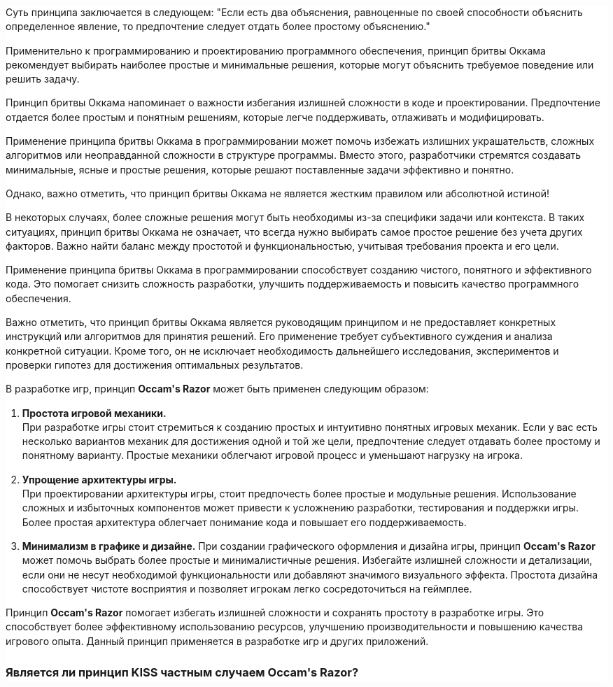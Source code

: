 Суть принципа заключается в следующем: "Если есть два объяснения, равноценные по своей способности объяснить определенное явление, то предпочтение следует отдать более простому объяснению."

Применительно к программированию и проектированию программного обеспечения, принцип бритвы Оккама рекомендует выбирать наиболее простые и минимальные решения, которые могут объяснить требуемое поведение или решить задачу.

Принцип бритвы Оккама напоминает о важности избегания излишней сложности в коде и проектировании. Предпочтение отдается более простым и понятным решениям, которые легче поддерживать, отлаживать и модифицировать.

Применение принципа бритвы Оккама в программировании может помочь избежать излишних украшательств, сложных алгоритмов или неоправданной сложности в структуре программы. Вместо этого, разработчики стремятся создавать минимальные, ясные и простые решения, которые решают поставленные задачи эффективно и понятно.

Однако, важно отметить, что принцип бритвы Оккама не является жестким правилом или абсолютной истиной!

В некоторых случаях, более сложные решения могут быть необходимы из-за специфики задачи или контекста. В таких ситуациях, принцип бритвы Оккама не означает, что всегда нужно выбирать самое простое решение без учета других факторов. Важно найти баланс между простотой и функциональностью, учитывая требования проекта и его цели.

Применение принципа бритвы Оккама в программировании способствует созданию чистого, понятного и эффективного кода. Это помогает снизить сложность разработки, улучшить поддерживаемость и повысить качество программного обеспечения.

Важно отметить, что принцип бритвы Оккама является руководящим принципом и не предоставляет конкретных инструкций или алгоритмов для принятия решений. Его применение требует субъективного суждения и анализа конкретной ситуации. Кроме того, он не исключает необходимость дальнейшего исследования, экспериментов и проверки гипотез для достижения оптимальных результатов.

В разработке игр, принцип **Occam's Razor** может быть применен следующим образом:

1. **Простота игровой механики.**  
При разработке игры стоит стремиться к созданию простых и интуитивно понятных игровых механик. Если у вас есть несколько вариантов механик для достижения одной и той же цели, предпочтение следует отдавать более простому и понятному варианту. Простые механики облегчают игровой процесс и уменьшают нагрузку на игрока.

2. **Упрощение архитектуры игры.**  
При проектировании архитектуры игры, стоит предпочесть более простые и модульные решения. Использование сложных и избыточных компонентов может привести к усложнению разработки, тестирования и поддержки игры. Более простая архитектура облегчает понимание кода и повышает его поддерживаемость.

3. **Минимализм в графике и дизайне.**
При создании графического оформления и дизайна игры, принцип **Occam's Razor** может помочь выбрать более простые и минималистичные решения. Избегайте излишней сложности и детализации, если они не несут необходимой функциональности или добавляют значимого визуального эффекта. Простота дизайна способствует чистоте восприятия и позволяет игрокам легко сосредоточиться на геймплее.

Принцип **Occam's Razor** помогает избегать излишней сложности и сохранять простоту в разработке игры. Это способствует более эффективному использованию ресурсов, улучшению производительности и повышению качества игрового опыта. Данный принцип применяется в разработке игр и других приложений.

### Является ли принцип **KISS** частным случаем **Occam's Razor**?
